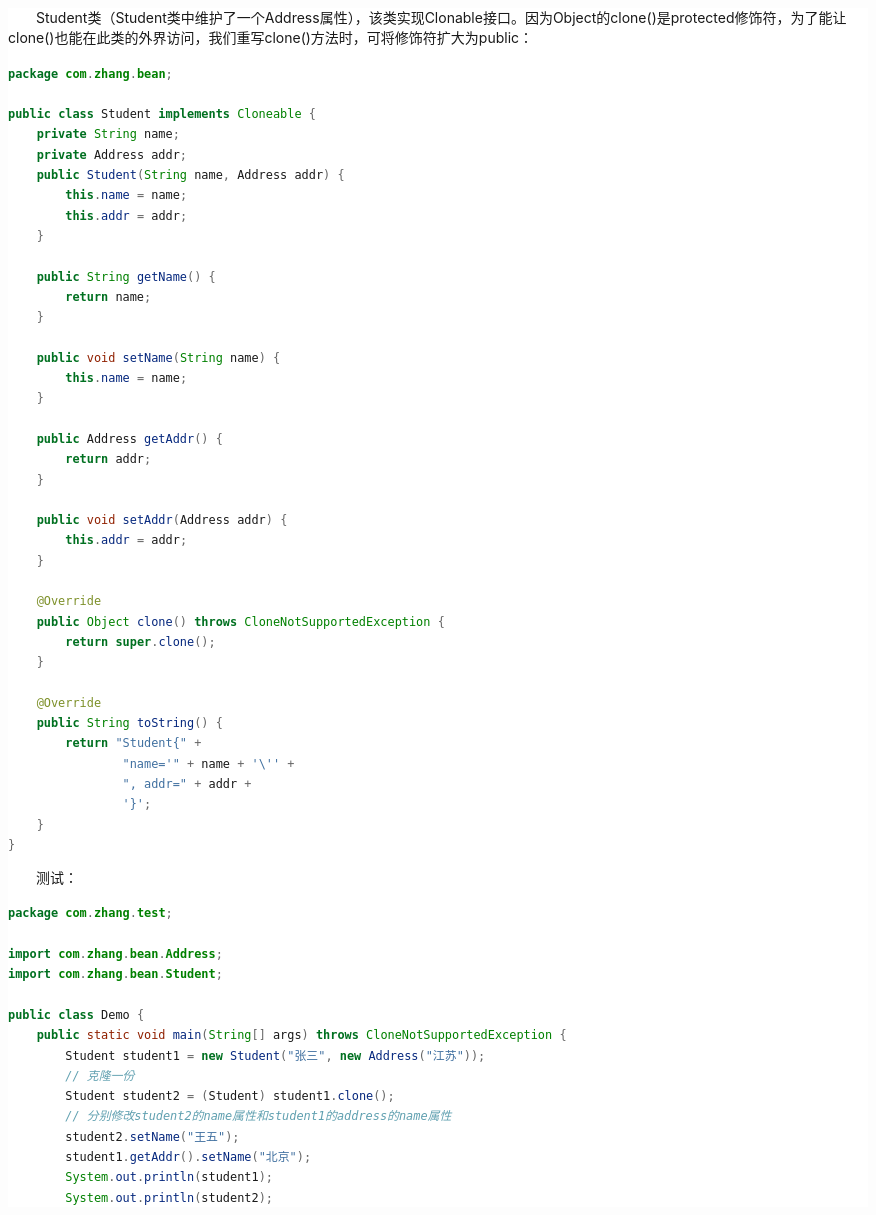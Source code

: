 ```java
```

　　Student类（Student类中维护了一个Address属性），该类实现Clonable接口。因为Object的clone()是protected修饰符，为了能让clone()也能在此类的外界访问，我们重写clone()方法时，可将修饰符扩大为public：

```java
package com.zhang.bean;

public class Student implements Cloneable {
    private String name;
    private Address addr;
    public Student(String name, Address addr) {
        this.name = name;
        this.addr = addr;
    }

    public String getName() {
        return name;
    }

    public void setName(String name) {
        this.name = name;
    }

    public Address getAddr() {
        return addr;
    }

    public void setAddr(Address addr) {
        this.addr = addr;
    }

    @Override
    public Object clone() throws CloneNotSupportedException {
        return super.clone();
    }

    @Override
    public String toString() {
        return "Student{" +
                "name='" + name + '\'' +
                ", addr=" + addr +
                '}';
    }
}
```

　　测试：

```java
package com.zhang.test;

import com.zhang.bean.Address;
import com.zhang.bean.Student;

public class Demo {
    public static void main(String[] args) throws CloneNotSupportedException {
        Student student1 = new Student("张三", new Address("江苏"));
        // 克隆一份
        Student student2 = (Student) student1.clone();
        // 分别修改student2的name属性和student1的address的name属性
        student2.setName("王五");
        student1.getAddr().setName("北京");
        System.out.println(student1);
        System.out.println(student2);
```